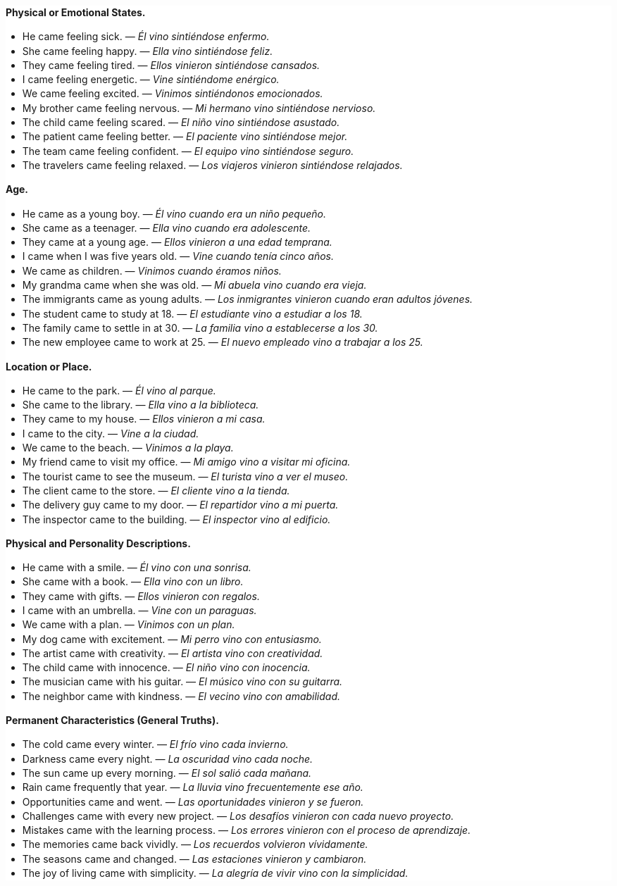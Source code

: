 **Physical or Emotional States.**

*   He came feeling sick. — *Él vino sintiéndose enfermo.*
*   She came feeling happy. — *Ella vino sintiéndose feliz.*
*   They came feeling tired. — *Ellos vinieron sintiéndose cansados.*
*   I came feeling energetic. — *Vine sintiéndome enérgico.*
*   We came feeling excited. — *Vinimos sintiéndonos emocionados.*
*   My brother came feeling nervous. — *Mi hermano vino sintiéndose nervioso.*
*   The child came feeling scared. — *El niño vino sintiéndose asustado.*
*   The patient came feeling better. — *El paciente vino sintiéndose mejor.*
*   The team came feeling confident. — *El equipo vino sintiéndose seguro.*
*   The travelers came feeling relaxed. — *Los viajeros vinieron sintiéndose relajados.*

**Age.**

*   He came as a young boy. — *Él vino cuando era un niño pequeño.*
*   She came as a teenager. — *Ella vino cuando era adolescente.*
*   They came at a young age. — *Ellos vinieron a una edad temprana.*
*   I came when I was five years old. — *Vine cuando tenía cinco años.*
*   We came as children. — *Vinimos cuando éramos niños.*
*   My grandma came when she was old. — *Mi abuela vino cuando era vieja.*
*   The immigrants came as young adults. — *Los inmigrantes vinieron cuando eran adultos jóvenes.*
*   The student came to study at 18. — *El estudiante vino a estudiar a los 18.*
*   The family came to settle in at 30. — *La familia vino a establecerse a los 30.*
*   The new employee came to work at 25. — *El nuevo empleado vino a trabajar a los 25.*

**Location or Place.**

*   He came to the park. — *Él vino al parque.*
*   She came to the library. — *Ella vino a la biblioteca.*
*   They came to my house. — *Ellos vinieron a mi casa.*
*   I came to the city. — *Vine a la ciudad.*
*   We came to the beach. — *Vinimos a la playa.*
*   My friend came to visit my office. — *Mi amigo vino a visitar mi oficina.*
*   The tourist came to see the museum. — *El turista vino a ver el museo.*
*   The client came to the store. — *El cliente vino a la tienda.*
*   The delivery guy came to my door. — *El repartidor vino a mi puerta.*
*   The inspector came to the building. — *El inspector vino al edificio.*

**Physical and Personality Descriptions.**

*   He came with a smile. — *Él vino con una sonrisa.*
*   She came with a book. — *Ella vino con un libro.*
*   They came with gifts. — *Ellos vinieron con regalos.*
*   I came with an umbrella. — *Vine con un paraguas.*
*   We came with a plan. — *Vinimos con un plan.*
*   My dog came with excitement. — *Mi perro vino con entusiasmo.*
*   The artist came with creativity. — *El artista vino con creatividad.*
*   The child came with innocence. — *El niño vino con inocencia.*
*   The musician came with his guitar. — *El músico vino con su guitarra.*
*   The neighbor came with kindness. — *El vecino vino con amabilidad.*

**Permanent Characteristics (General Truths).**

*   The cold came every winter. — *El frío vino cada invierno.*
*   Darkness came every night. — *La oscuridad vino cada noche.*
*   The sun came up every morning. — *El sol salió cada mañana.*
*   Rain came frequently that year. — *La lluvia vino frecuentemente ese año.*
*   Opportunities came and went. — *Las oportunidades vinieron y se fueron.*
*   Challenges came with every new project. — *Los desafíos vinieron con cada nuevo proyecto.*
*   Mistakes came with the learning process. — *Los errores vinieron con el proceso de aprendizaje.*
*   The memories came back vividly. — *Los recuerdos volvieron vívidamente.*
*   The seasons came and changed. — *Las estaciones vinieron y cambiaron.*
*   The joy of living came with simplicity. — *La alegría de vivir vino con la simplicidad.*
